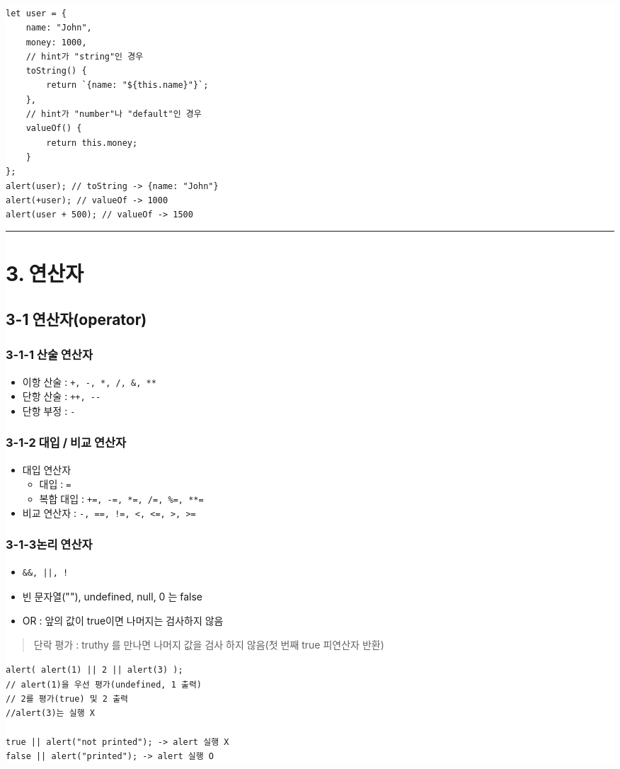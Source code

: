 ```
let user = {
	name: "John",
	money: 1000,
	// hint가 "string"인 경우
	toString() {
		return `{name: "${this.name}"}`;
	},
	// hint가 "number"나 "default"인 경우
	valueOf() {
		return this.money;
	}
};
alert(user); // toString -> {name: "John"}
alert(+user); // valueOf -> 1000
alert(user + 500); // valueOf -> 1500
```

---
# 3. 연산자

## 3-1 연산자(operator)

### 3-1-1 산술 연산자 

- 이항 산술 : `+, -, *, /, &, **`
- 단항 산술 : `++, --`
- 단항 부정 : `-`

### 3-1-2 대입 / 비교 연산자

- 대입 연산자
	- 대입 : `=`
	- 복합 대입 : `+=, -=, *=, /=, %=, **=`
- 비교 연산자 : `-, ==, !=, <, <=, >, >=`

### 3-1-3논리 연산자 

- `&&, ||, !`

* 빈 문자열(""), undefined, null, 0 는 false

- OR : 앞의 값이 true이면 나머지는 검사하지 않음
> 단락 평가 : truthy 를 만나면 나머지 값을 검사 하지 않음(첫 번째 true 피연산자 반환)
```
alert( alert(1) || 2 || alert(3) );
// alert(1)을 우선 평가(undefined, 1 출력)
// 2를 평가(true) 및 2 출력
//alert(3)는 실행 X

true || alert("not printed"); -> alert 실행 X
false || alert("printed"); -> alert 실행 O
```
